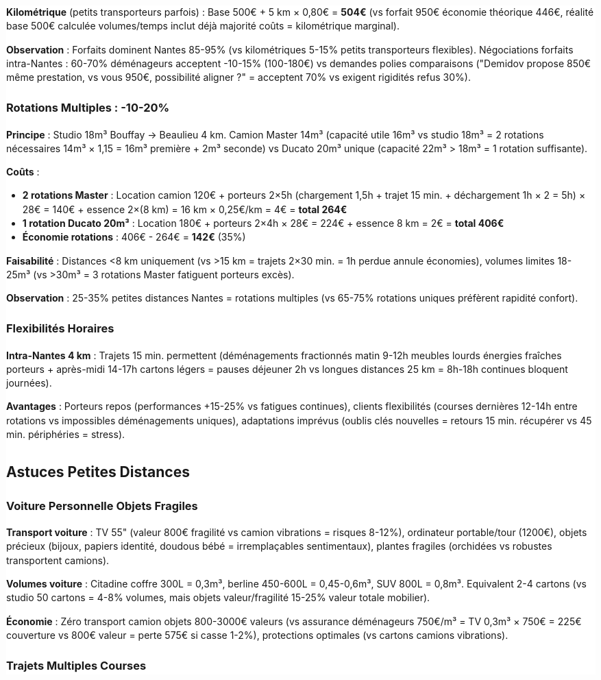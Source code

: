 **Kilométrique** (petits transporteurs parfois) : Base 500€ + 5 km × 0,80€ = **504€** (vs forfait 950€ économie théorique 446€, réalité base 500€ calculée volumes/temps inclut déjà majorité coûts = kilométrique marginal).

**Observation** : Forfaits dominent Nantes 85-95% (vs kilométriques 5-15% petits transporteurs flexibles). Négociations forfaits intra-Nantes : 60-70% déménageurs acceptent -10-15% (100-180€) vs demandes polies comparaisons ("Demidov propose 850€ même prestation, vs vous 950€, possibilité aligner ?" = acceptent 70% vs exigent rigidités refus 30%).

### Rotations Multiples : -10-20%

**Principe** : Studio 18m³ Bouffay → Beaulieu 4 km. Camion Master 14m³ (capacité utile 16m³ vs studio 18m³ = 2 rotations nécessaires 14m³ × 1,15 = 16m³ première + 2m³ seconde) vs Ducato 20m³ unique (capacité 22m³ > 18m³ = 1 rotation suffisante).

**Coûts** :
- **2 rotations Master** : Location camion 120€ + porteurs 2×5h (chargement 1,5h + trajet 15 min. + déchargement 1h × 2 = 5h) × 28€ = 140€ + essence 2×(8 km) = 16 km × 0,25€/km = 4€ = **total 264€**
- **1 rotation Ducato 20m³** : Location 180€ + porteurs 2×4h × 28€ = 224€ + essence 8 km = 2€ = **total 406€**
- **Économie rotations** : 406€ - 264€ = **142€** (35%)

**Faisabilité** : Distances <8 km uniquement (vs >15 km = trajets 2×30 min. = 1h perdue annule économies), volumes limites 18-25m³ (vs >30m³ = 3 rotations Master fatiguent porteurs excès).

**Observation** : 25-35% petites distances Nantes = rotations multiples (vs 65-75% rotations uniques préfèrent rapidité confort).

### Flexibilités Horaires

**Intra-Nantes 4 km** : Trajets 15 min. permettent (déménagements fractionnés matin 9-12h meubles lourds énergies fraîches porteurs + après-midi 14-17h cartons légers = pauses déjeuner 2h vs longues distances 25 km = 8h-18h continues bloquent journées).

**Avantages** : Porteurs repos (performances +15-25% vs fatigues continues), clients flexibilités (courses dernières 12-14h entre rotations vs impossibles déménagements uniques), adaptations imprévus (oublis clés nouvelles = retours 15 min. récupérer vs 45 min. périphéries = stress).

## Astuces Petites Distances

### Voiture Personnelle Objets Fragiles

**Transport voiture** : TV 55" (valeur 800€ fragilité vs camion vibrations = risques 8-12%), ordinateur portable/tour (1200€), objets précieux (bijoux, papiers identité, doudous bébé = irremplaçables sentimentaux), plantes fragiles (orchidées vs robustes transportent camions).

**Volumes voiture** : Citadine coffre 300L = 0,3m³, berline 450-600L = 0,45-0,6m³, SUV 800L = 0,8m³. Equivalent 2-4 cartons (vs studio 50 cartons = 4-8% volumes, mais objets valeur/fragilité 15-25% valeur totale mobilier).

**Économie** : Zéro transport camion objets 800-3000€ valeurs (vs assurance déménageurs 750€/m³ = TV 0,3m³ × 750€ = 225€ couverture vs 800€ valeur = perte 575€ si casse 1-2%), protections optimales (vs cartons camions vibrations).

### Trajets Multiples Courses
